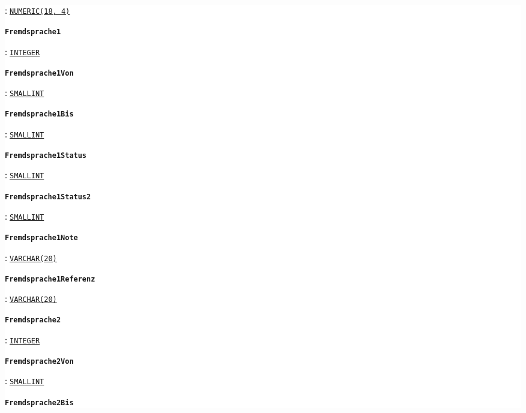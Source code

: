 :   [`NUMERIC(18, 4)`](https://firebirdsql.org/file/documentation/html/en/refdocs/fblangref40/firebird-40-language-reference.html#fblangref40-datatypes-fixedtypes)

    

**`Fremdsprache1`**

:   [`INTEGER`](https://firebirdsql.org/file/documentation/html/en/refdocs/fblangref40/firebird-40-language-reference.html#fblangref40-datatypes-inttypes)

    

**`Fremdsprache1Von`**

:   [`SMALLINT`](https://firebirdsql.org/file/documentation/html/en/refdocs/fblangref40/firebird-40-language-reference.html#fblangref40-datatypes-inttypes)

    

**`Fremdsprache1Bis`**

:   [`SMALLINT`](https://firebirdsql.org/file/documentation/html/en/refdocs/fblangref40/firebird-40-language-reference.html#fblangref40-datatypes-inttypes)

    

**`Fremdsprache1Status`**

:   [`SMALLINT`](https://firebirdsql.org/file/documentation/html/en/refdocs/fblangref40/firebird-40-language-reference.html#fblangref40-datatypes-inttypes)

    

**`Fremdsprache1Status2`**

:   [`SMALLINT`](https://firebirdsql.org/file/documentation/html/en/refdocs/fblangref40/firebird-40-language-reference.html#fblangref40-datatypes-inttypes)

    

**`Fremdsprache1Note`**

:   [`VARCHAR(20)`](https://firebirdsql.org/file/documentation/html/en/refdocs/fblangref40/firebird-40-language-reference.html#fblangref40-datatypes-chartypes)

    

**`Fremdsprache1Referenz`**

:   [`VARCHAR(20)`](https://firebirdsql.org/file/documentation/html/en/refdocs/fblangref40/firebird-40-language-reference.html#fblangref40-datatypes-chartypes)

    

**`Fremdsprache2`**

:   [`INTEGER`](https://firebirdsql.org/file/documentation/html/en/refdocs/fblangref40/firebird-40-language-reference.html#fblangref40-datatypes-inttypes)

    

**`Fremdsprache2Von`**

:   [`SMALLINT`](https://firebirdsql.org/file/documentation/html/en/refdocs/fblangref40/firebird-40-language-reference.html#fblangref40-datatypes-inttypes)

    

**`Fremdsprache2Bis`**
